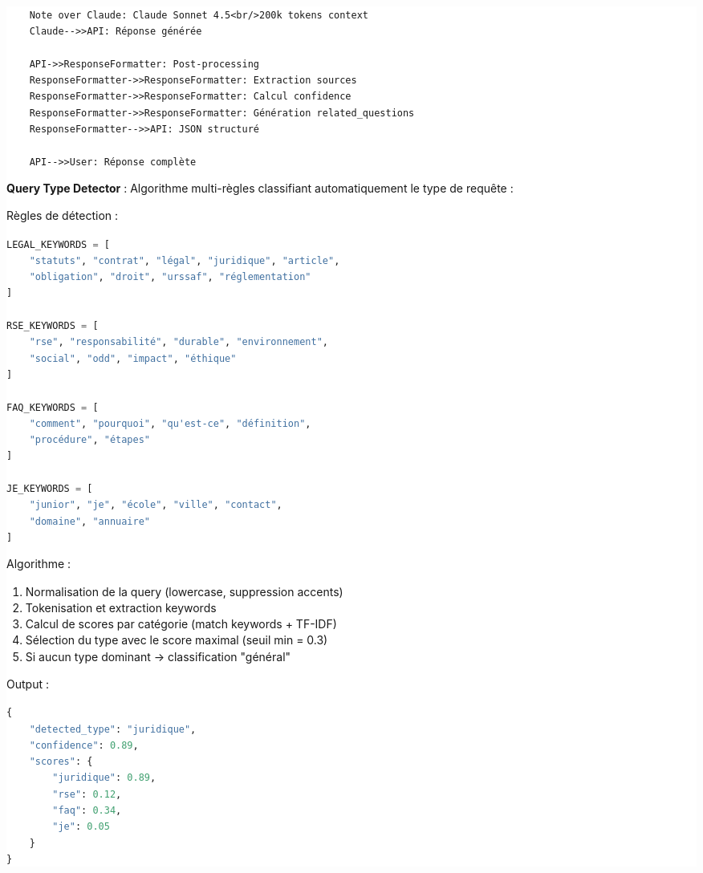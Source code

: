 ```mermaid
    Note over Claude: Claude Sonnet 4.5<br/>200k tokens context
    Claude-->>API: Réponse générée
    
    API->>ResponseFormatter: Post-processing
    ResponseFormatter->>ResponseFormatter: Extraction sources
    ResponseFormatter->>ResponseFormatter: Calcul confidence
    ResponseFormatter->>ResponseFormatter: Génération related_questions
    ResponseFormatter-->>API: JSON structuré
    
    API-->>User: Réponse complète
```

**Query Type Detector** :
Algorithme multi-règles classifiant automatiquement le type de requête :

Règles de détection :
```python
LEGAL_KEYWORDS = [
    "statuts", "contrat", "légal", "juridique", "article",
    "obligation", "droit", "urssaf", "réglementation"
]

RSE_KEYWORDS = [
    "rse", "responsabilité", "durable", "environnement",
    "social", "odd", "impact", "éthique"
]

FAQ_KEYWORDS = [
    "comment", "pourquoi", "qu'est-ce", "définition",
    "procédure", "étapes"
]

JE_KEYWORDS = [
    "junior", "je", "école", "ville", "contact",
    "domaine", "annuaire"
]
```

Algorithme :
1. Normalisation de la query (lowercase, suppression accents)
2. Tokenisation et extraction keywords
3. Calcul de scores par catégorie (match keywords + TF-IDF)
4. Sélection du type avec le score maximal (seuil min = 0.3)
5. Si aucun type dominant → classification "général"

Output :
```python
{
    "detected_type": "juridique",
    "confidence": 0.89,
    "scores": {
        "juridique": 0.89,
        "rse": 0.12,
        "faq": 0.34,
        "je": 0.05
    }
}
```
